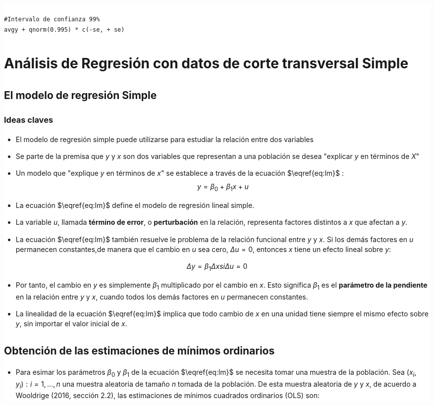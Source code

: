 ~~~

#Intervalo de confianza 99%
avgy + qnorm(0.995) * c(-se, + se)

~~~

# Análisis de Regresión con datos de corte transversal Simple

## El modelo de regresión Simple

### Ideas claves
* El modelo de regresión simple puede utilizarse para estudiar la relación entre dos variables

* Se parte de la premisa que $y$ y $x$ son dos variables que representan a una población se desea "explicar $y$ en términos de $X$"

- Un modelo que "explique $y$ en términos de $x$" se establece a través de la ecuación $\eqref{eq:lm}$ :
$$
\begin{equation}
y = \beta_0 + \beta_1x + u
\label{eq:lm}
\tag{1}
\end{equation}
$$

* La ecuación $\eqref{eq:lm}$ define el modelo de regresión lineal simple.

* La variable $u$, llamada **término de error**, o **perturbación** en la relación, representa factores distintos a $x$ que afectan a $y$.  

* La ecuación $\eqref{eq:lm}$ también resuelve le problema de la relación funcional entre $y$ y $x$. Si los demás factores en $u$ permanecen constantes,de manera que el cambio en $u$ sea cero, $\Delta u = 0$, entonces $x$ tiene un efecto lineal sobre $y$:

$$
\begin{equation}
\Delta y = \beta_1 \Delta x  si  \Delta u = 0
\label{eq:Du}
\tag{2}
\end{equation}
$$
* Por tanto, el cambio en $y$ es simplemente $\beta_1$ multiplicado por el cambio en $x$. Esto significa $\beta_1$ es el **parámetro de la pendiente** en la relación entre $y$ y $x$, cuando todos los demás factores en $u$ permanecen constantes.

* La linealidad de la ecuación $\eqref{eq:lm}$ implica que todo cambio de $x$ en una unidad tiene siempre el mismo efecto sobre $y$, sin importar el valor inicial de $x$.

## Obtención de las estimaciones de mínimos ordinarios
* Para esimar los parámetros $\beta_0$ y $\beta_1$ de la ecuación $\eqref{eq:lm}$ se necesita tomar una muestra de la población. Sea ${(x_i,y_i):i=1,...,n}$ una muestra aleatoria de tamaño $n$ tomada de la población. De esta muestra aleatoria de $y$ y $x$, de acuerdo a Wooldrige (2016, sección 2.2), las estimaciones de mínimos cuadrados ordinarios (OLS) son:
